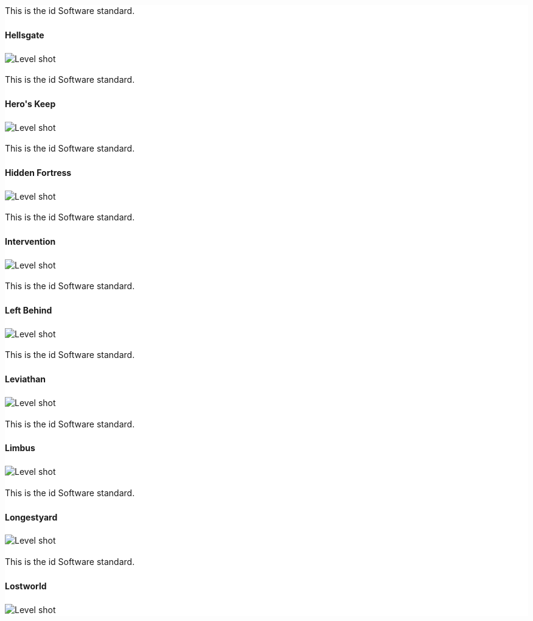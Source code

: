 This is the id Software standard.

#### Hellsgate

![Level shot](../../../workshop/_images/hellsgate.jpg)

This is the id Software standard.

#### Hero's Keep

![Level shot](../../../workshop/_images/heroskeep.jpg)

This is the id Software standard.

#### Hidden Fortress

![Level shot](../../../workshop/_images/hiddenfortress.jpg)

This is the id Software standard.

#### Intervention

![Level shot](../../../workshop/_images/intervention.jpg)

This is the id Software standard.

#### Left Behind

![Level shot](../../../workshop/_images/leftbehind.jpg)

This is the id Software standard.

#### Leviathan

![Level shot](../../../workshop/_images/leviathan.jpg)

This is the id Software standard.

#### Limbus

![Level shot](../../../workshop/_images/limbus.jpg)

This is the id Software standard.

#### Longestyard

![Level shot](../../../workshop/_images/longestyard.jpg)

This is the id Software standard.

#### Lostworld

![Level shot](../../../workshop/_images/lostworld.jpg)
